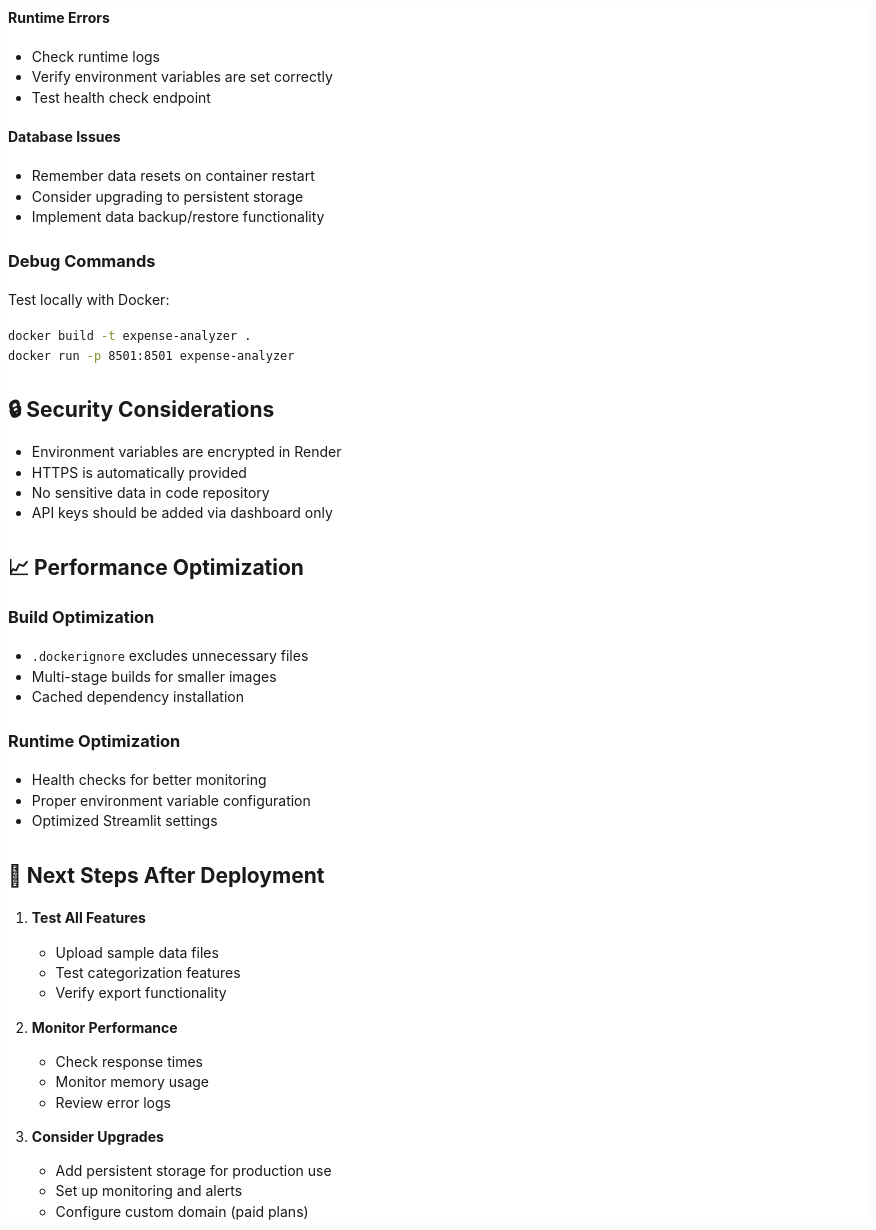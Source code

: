 #### Runtime Errors
- Check runtime logs
- Verify environment variables are set correctly
- Test health check endpoint

#### Database Issues
- Remember data resets on container restart
- Consider upgrading to persistent storage
- Implement data backup/restore functionality

### Debug Commands
Test locally with Docker:
```bash
docker build -t expense-analyzer .
docker run -p 8501:8501 expense-analyzer
```

## 🔒 Security Considerations

- Environment variables are encrypted in Render
- HTTPS is automatically provided
- No sensitive data in code repository
- API keys should be added via dashboard only

## 📈 Performance Optimization

### Build Optimization
- `.dockerignore` excludes unnecessary files
- Multi-stage builds for smaller images
- Cached dependency installation

### Runtime Optimization
- Health checks for better monitoring
- Proper environment variable configuration
- Optimized Streamlit settings

## 🎯 Next Steps After Deployment

1. **Test All Features**
   - Upload sample data files
   - Test categorization features
   - Verify export functionality

2. **Monitor Performance**
   - Check response times
   - Monitor memory usage
   - Review error logs

3. **Consider Upgrades**
   - Add persistent storage for production use
   - Set up monitoring and alerts
   - Configure custom domain (paid plans)

